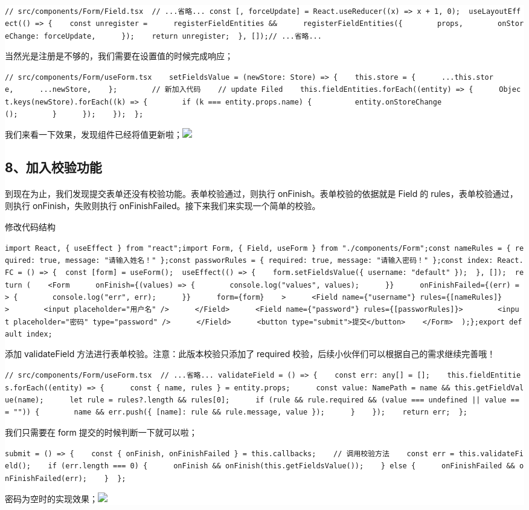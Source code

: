 ```
// src/components/Form/Field.tsx  // ...省略... const [, forceUpdate] = React.useReducer((x) => x + 1, 0);  useLayoutEffect(() => {    const unregister =      registerFieldEntities &&      registerFieldEntities({        props,        onStoreChange: forceUpdate,      });    return unregister;  }, []);// ...省略...
```

当然光是注册是不够的，我们需要在设置值的时候完成响应；

```
// src/components/Form/useForm.tsx    setFieldsValue = (newStore: Store) => {    this.store = {      ...this.store,      ...newStore,    };        // 新加入代码    // update Filed    this.fieldEntities.forEach((entity) => {      Object.keys(newStore).forEach((k) => {        if (k === entity.props.name) {          entity.onStoreChange();        }      });    });  };
```

我们来看一下效果，发现组件已经将值更新啦；![](https://mmbiz.qpic.cn/mmbiz_png/Mpt86EGjlpvoboFdK6o1POUra7Qsm0VoYd80PuQcNiaBgdLLVrJRJHIJ3RN4FMvPo764vBM9ELZPSMZ9RzKWniaw/640?wx_fmt=png)

8、加入校验功能
--------

到现在为止，我们发现提交表单还没有校验功能。表单校验通过，则执行 onFinish。表单校验的依据就是 Field 的 rules，表单校验通过，则执行 onFinish，失败则执行 onFinishFailed。接下来我们来实现一个简单的校验。

修改代码结构

```
import React, { useEffect } from "react";import Form, { Field, useForm } from "./components/Form";const nameRules = { required: true, message: "请输入姓名！" };const passworRules = { required: true, message: "请输入密码！" };const index: React.FC = () => {  const [form] = useForm();  useEffect(() => {    form.setFieldsValue({ username: "default" });  }, []);  return (    <Form      onFinish={(values) => {        console.log("values", values);      }}      onFinishFailed={(err) => {        console.log("err", err);      }}      form={form}    >      <Field name={"username"} rules={[nameRules]}>        <input placeholder="用户名" />      </Field>      <Field name={"password"} rules={[passworRules]}>        <input placeholder="密码" type="password" />      </Field>      <button type="submit">提交</button>    </Form>  );};export default index;
```

添加 validateField 方法进行表单校验。注意：此版本校验只添加了 required 校验，后续小伙伴们可以根据自己的需求继续完善哦！

```
// src/components/Form/useForm.tsx  // ...省略... validateField = () => {    const err: any[] = [];    this.fieldEntities.forEach((entity) => {      const { name, rules } = entity.props;      const value: NamePath = name && this.getFieldValue(name);      let rule = rules?.length && rules[0];      if (rule && rule.required && (value === undefined || value === "")) {        name && err.push({ [name]: rule && rule.message, value });      }    });    return err;  };
```

我们只需要在 form 提交的时候判断一下就可以啦；

```
submit = () => {    const { onFinish, onFinishFailed } = this.callbacks;    // 调用校验方法    const err = this.validateField();    if (err.length === 0) {      onFinish && onFinish(this.getFieldsValue());    } else {      onFinishFailed && onFinishFailed(err);    }  };
```

密码为空时的实现效果；![](https://mmbiz.qpic.cn/mmbiz_png/Mpt86EGjlpvoboFdK6o1POUra7Qsm0VoP7XBzXOH9U02adJ6SINEAwyZjzzeubIo4e8RSQPnYoedkCTKKFk9Zw/640?wx_fmt=png)
